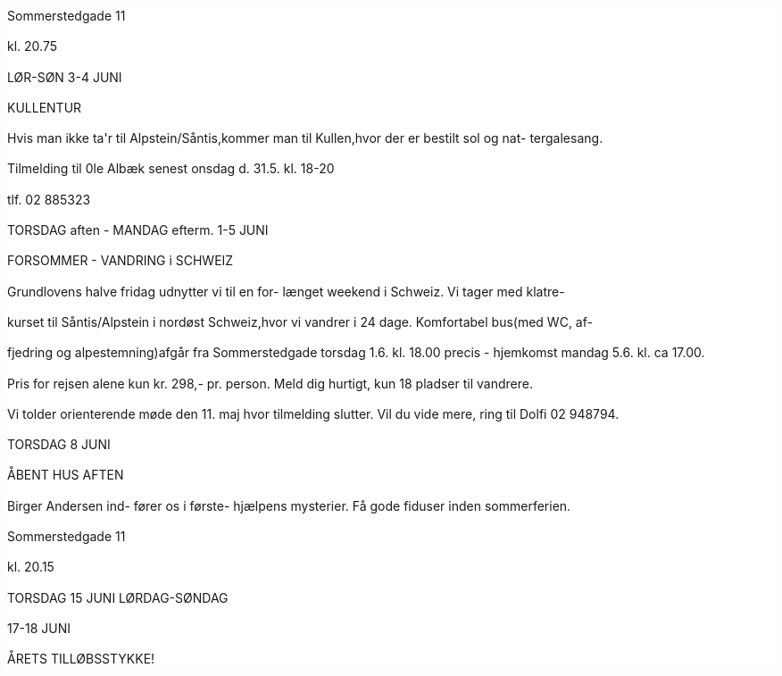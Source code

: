 Sommerstedgade 11

kl. 20.75

LØR-SØN 3-4 JUNI

KULLENTUR

Hvis man ikke ta'r til
Alpstein/Såntis,kommer
man til Kullen,hvor der
er bestilt sol og nat-
tergalesang.

Tilmelding til 0le
Albæk senest onsdag d.
31.5. kl. 18-20

tlf. 02 885323

TORSDAG aften - MANDAG efterm. 1-5 JUNI

FORSOMMER - VANDRING i SCHWEIZ

Grundlovens halve fridag udnytter vi til en for-
længet weekend i Schweiz. Vi tager med klatre-

kurset til Såntis/Alpstein i nordøst Schweiz,hvor
vi vandrer i 24 dage. Komfortabel bus(med WC, af-

fjedring og alpestemning)afgår fra Sommerstedgade
torsdag 1.6. kl. 18.00 precis - hjemkomst mandag
5.6. kl. ca 17.00.

Pris for rejsen alene kun kr. 298,- pr. person.
Meld dig hurtigt, kun 18 pladser til vandrere.

Vi tolder orienterende møde den 11. maj hvor
tilmelding slutter. Vil du vide mere, ring til
Dolfi 02 948794.

TORSDAG 8 JUNI

ÅBENT HUS AFTEN

Birger Andersen ind-
fører os i første-
hjælpens mysterier.
Få gode fiduser inden
sommerferien.

Sommerstedgade 11

kl. 20.15

TORSDAG 15 JUNI LØRDAG-SØNDAG

17-18 JUNI

ÅRETS TILLØBSSTYKKE!
